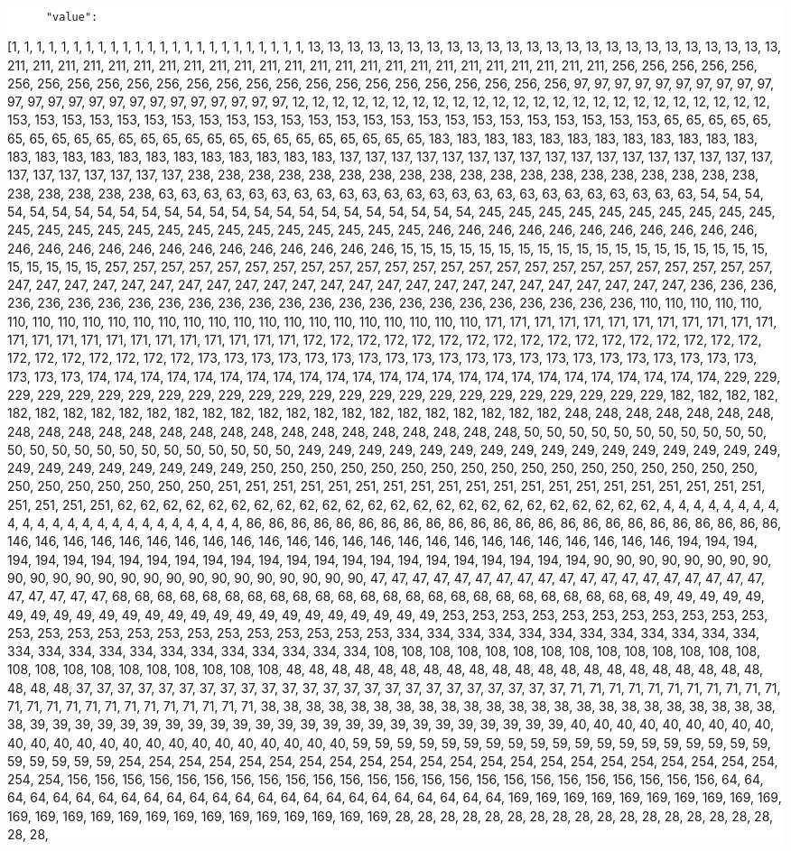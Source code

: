          "value":
[1, 1, 1, 1, 1, 1, 1, 1, 1, 1, 1, 1, 1, 1, 1, 1, 1, 1, 1, 1, 1, 1, 1, 1, 13, 13, 13, 13, 13, 13, 13, 13, 13, 13, 13, 13, 13, 13, 13, 13, 13, 13, 13, 13, 13, 13, 13, 13, 211, 211, 211, 211, 211, 211, 211, 211, 211, 211, 211, 211, 211, 211, 211, 211, 211, 211, 211, 211, 211, 211, 211, 211, 256, 256, 256, 256, 256, 256, 256, 256, 256, 256, 256, 256, 256, 256, 256, 256, 256, 256, 256, 256, 256, 256, 256, 256, 97, 97, 97, 97, 97, 97, 97, 97, 97, 97, 97, 97, 97, 97, 97, 97, 97, 97, 97, 97, 97, 97, 97, 97, 12, 12, 12, 12, 12, 12, 12, 12, 12, 12, 12, 12, 12, 12, 12, 12, 12, 12, 12, 12, 12, 12, 12, 12, 153, 153, 153, 153, 153, 153, 153, 153, 153, 153, 153, 153, 153, 153, 153, 153, 153, 153, 153, 153, 153, 153, 153, 153, 65, 65, 65, 65, 65, 65, 65, 65, 65, 65, 65, 65, 65, 65, 65, 65, 65, 65, 65, 65, 65, 65, 65, 65, 183, 183, 183, 183, 183, 183, 183, 183, 183, 183, 183, 183, 183, 183, 183, 183, 183, 183, 183, 183, 183, 183, 183, 183, 137, 137, 137, 137, 137, 137, 137, 137, 137, 137, 137, 137, 137, 137, 137, 137, 137, 137, 137, 137, 137, 137, 137, 137, 238, 238, 238, 238, 238, 238, 238, 238, 238, 238, 238, 238, 238, 238, 238, 238, 238, 238, 238, 238, 238, 238, 238, 238, 63, 63, 63, 63, 63, 63, 63, 63, 63, 63, 63, 63, 63, 63, 63, 63, 63, 63, 63, 63, 63, 63, 63, 63, 54, 54, 54, 54, 54, 54, 54, 54, 54, 54, 54, 54, 54, 54, 54, 54, 54, 54, 54, 54, 54, 54, 54, 54, 245, 245, 245, 245, 245, 245, 245, 245, 245, 245, 245, 245, 245, 245, 245, 245, 245, 245, 245, 245, 245, 245, 245, 245, 246, 246, 246, 246, 246, 246, 246, 246, 246, 246, 246, 246, 246, 246, 246, 246, 246, 246, 246, 246, 246, 246, 246, 246, 15, 15, 15, 15, 15, 15, 15, 15, 15, 15, 15, 15, 15, 15, 15, 15, 15, 15, 15, 15, 15, 15, 15, 15, 257, 257, 257, 257, 257, 257, 257, 257, 257, 257, 257, 257, 257, 257, 257, 257, 257, 257, 257, 257, 257, 257, 257, 257, 247, 247, 247, 247, 247, 247, 247, 247, 247, 247, 247, 247, 247, 247, 247, 247, 247, 247, 247, 247, 247, 247, 247, 247, 236, 236, 236, 236, 236, 236, 236, 236, 236, 236, 236, 236, 236, 236, 236, 236, 236, 236, 236, 236, 236, 236, 236, 236, 110, 110, 110, 110, 110, 110, 110, 110, 110, 110, 110, 110, 110, 110, 110, 110, 110, 110, 110, 110, 110, 110, 110, 110, 171, 171, 171, 171, 171, 171, 171, 171, 171, 171, 171, 171, 171, 171, 171, 171, 171, 171, 171, 171, 171, 171, 171, 171, 172, 172, 172, 172, 172, 172, 172, 172, 172, 172, 172, 172, 172, 172, 172, 172, 172, 172, 172, 172, 172, 172, 172, 172, 173, 173, 173, 173, 173, 173, 173, 173, 173, 173, 173, 173, 173, 173, 173, 173, 173, 173, 173, 173, 173, 173, 173, 173, 174, 174, 174, 174, 174, 174, 174, 174, 174, 174, 174, 174, 174, 174, 174, 174, 174, 174, 174, 174, 174, 174, 174, 174, 229, 229, 229, 229, 229, 229, 229, 229, 229, 229, 229, 229, 229, 229, 229, 229, 229, 229, 229, 229, 229, 229, 229, 229, 182, 182, 182, 182, 182, 182, 182, 182, 182, 182, 182, 182, 182, 182, 182, 182, 182, 182, 182, 182, 182, 182, 182, 182, 248, 248, 248, 248, 248, 248, 248, 248, 248, 248, 248, 248, 248, 248, 248, 248, 248, 248, 248, 248, 248, 248, 248, 248, 50, 50, 50, 50, 50, 50, 50, 50, 50, 50, 50, 50, 50, 50, 50, 50, 50, 50, 50, 50, 50, 50, 50, 50, 249, 249, 249, 249, 249, 249, 249, 249, 249, 249, 249, 249, 249, 249, 249, 249, 249, 249, 249, 249, 249, 249, 249, 249, 250, 250, 250, 250, 250, 250, 250, 250, 250, 250, 250, 250, 250, 250, 250, 250, 250, 250, 250, 250, 250, 250, 250, 250, 251, 251, 251, 251, 251, 251, 251, 251, 251, 251, 251, 251, 251, 251, 251, 251, 251, 251, 251, 251, 251, 251, 251, 251, 62, 62, 62, 62, 62, 62, 62, 62, 62, 62, 62, 62, 62, 62, 62, 62, 62, 62, 62, 62, 62, 62, 62, 62, 4, 4, 4, 4, 4, 4, 4, 4, 4, 4, 4, 4, 4, 4, 4, 4, 4, 4, 4, 4, 4, 4, 4, 4, 86, 86, 86, 86, 86, 86, 86, 86, 86, 86, 86, 86, 86, 86, 86, 86, 86, 86, 86, 86, 86, 86, 86, 86, 146, 146, 146, 146, 146, 146, 146, 146, 146, 146, 146, 146, 146, 146, 146, 146, 146, 146, 146, 146, 146, 146, 146, 146, 194, 194, 194, 194, 194, 194, 194, 194, 194, 194, 194, 194, 194, 194, 194, 194, 194, 194, 194, 194, 194, 194, 194, 194, 90, 90, 90, 90, 90, 90, 90, 90, 90, 90, 90, 90, 90, 90, 90, 90, 90, 90, 90, 90, 90, 90, 90, 90, 47, 47, 47, 47, 47, 47, 47, 47, 47, 47, 47, 47, 47, 47, 47, 47, 47, 47, 47, 47, 47, 47, 47, 47, 68, 68, 68, 68, 68, 68, 68, 68, 68, 68, 68, 68, 68, 68, 68, 68, 68, 68, 68, 68, 68, 68, 68, 68, 49, 49, 49, 49, 49, 49, 49, 49, 49, 49, 49, 49, 49, 49, 49, 49, 49, 49, 49, 49, 49, 49, 49, 49, 253, 253, 253, 253, 253, 253, 253, 253, 253, 253, 253, 253, 253, 253, 253, 253, 253, 253, 253, 253, 253, 253, 253, 253, 334, 334, 334, 334, 334, 334, 334, 334, 334, 334, 334, 334, 334, 334, 334, 334, 334, 334, 334, 334, 334, 334, 334, 334, 108, 108, 108, 108, 108, 108, 108, 108, 108, 108, 108, 108, 108, 108, 108, 108, 108, 108, 108, 108, 108, 108, 108, 108, 48, 48, 48, 48, 48, 48, 48, 48, 48, 48, 48, 48, 48, 48, 48, 48, 48, 48, 48, 48, 48, 48, 48, 48, 37, 37, 37, 37, 37, 37, 37, 37, 37, 37, 37, 37, 37, 37, 37, 37, 37, 37, 37, 37, 37, 37, 37, 37, 71, 71, 71, 71, 71, 71, 71, 71, 71, 71, 71, 71, 71, 71, 71, 71, 71, 71, 71, 71, 71, 71, 71, 71, 38, 38, 38, 38, 38, 38, 38, 38, 38, 38, 38, 38, 38, 38, 38, 38, 38, 38, 38, 38, 38, 38, 38, 38, 39, 39, 39, 39, 39, 39, 39, 39, 39, 39, 39, 39, 39, 39, 39, 39, 39, 39, 39, 39, 39, 39, 39, 39, 40, 40, 40, 40, 40, 40, 40, 40, 40, 40, 40, 40, 40, 40, 40, 40, 40, 40, 40, 40, 40, 40, 40, 40, 59, 59, 59, 59, 59, 59, 59, 59, 59, 59, 59, 59, 59, 59, 59, 59, 59, 59, 59, 59, 59, 59, 59, 59, 254, 254, 254, 254, 254, 254, 254, 254, 254, 254, 254, 254, 254, 254, 254, 254, 254, 254, 254, 254, 254, 254, 254, 254, 156, 156, 156, 156, 156, 156, 156, 156, 156, 156, 156, 156, 156, 156, 156, 156, 156, 156, 156, 156, 156, 156, 156, 156, 64, 64, 64, 64, 64, 64, 64, 64, 64, 64, 64, 64, 64, 64, 64, 64, 64, 64, 64, 64, 64, 64, 64, 64, 169, 169, 169, 169, 169, 169, 169, 169, 169, 169, 169, 169, 169, 169, 169, 169, 169, 169, 169, 169, 169, 169, 169, 169, 28, 28, 28, 28, 28, 28, 28, 28, 28, 28, 28, 28, 28, 28, 28, 28, 28, 28, 28,